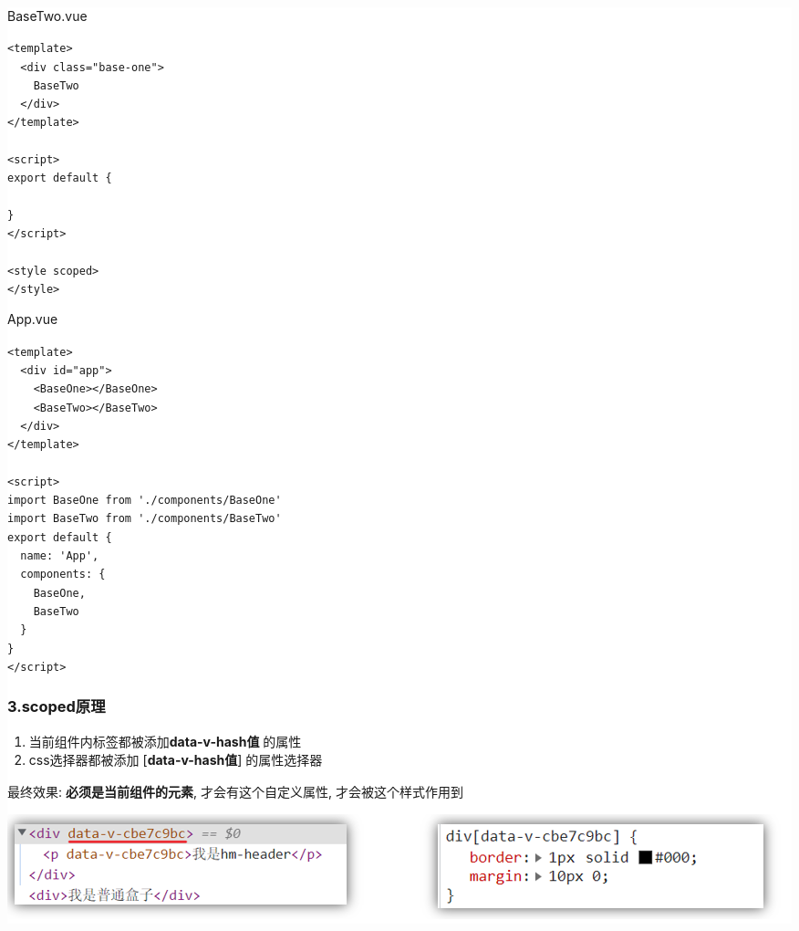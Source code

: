 BaseTwo.vue

```vue
<template>
  <div class="base-one">
    BaseTwo
  </div>
</template>

<script>
export default {

}
</script>

<style scoped>
</style>
```

App.vue

```vue
<template>
  <div id="app">
    <BaseOne></BaseOne>
    <BaseTwo></BaseTwo>
  </div>
</template>

<script>
import BaseOne from './components/BaseOne'
import BaseTwo from './components/BaseTwo'
export default {
  name: 'App',
  components: {
    BaseOne,
    BaseTwo
  }
}
</script>
```

### 3.scoped原理

1. 当前组件内标签都被添加**data-v-hash值** 的属性 
2. css选择器都被添加 [**data-v-hash值**] 的属性选择器

最终效果: **必须是当前组件的元素**, 才会有这个自定义属性, 才会被这个样式作用到 

![68230651737](assets/1682306517375.png)

